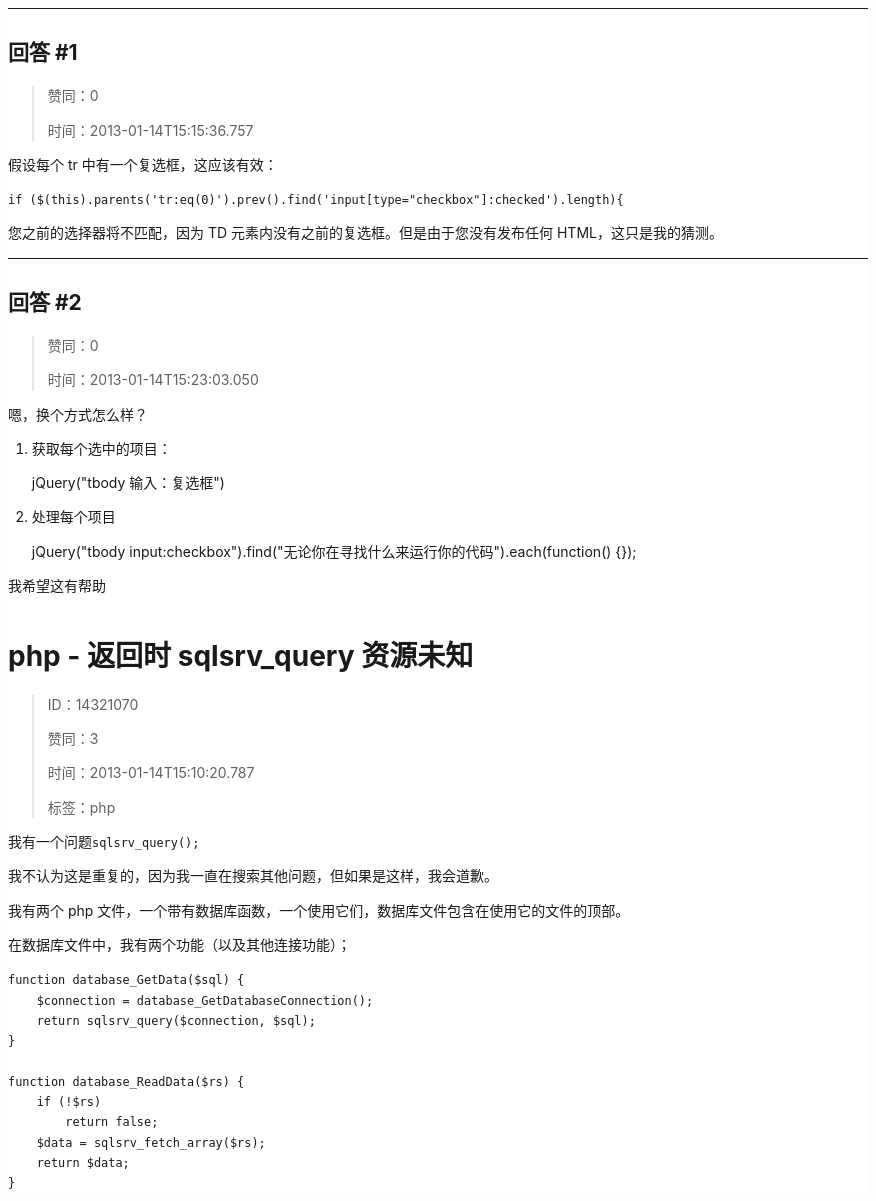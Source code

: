 ```
```

* * *

## 回答 #1

> 赞同：0
> 
> 时间：2013-01-14T15:15:36.757

假设每个 tr 中有一个复选框，这应该有效：

```
if ($(this).parents('tr:eq(0)').prev().find('input[type="checkbox"]:checked').length){ 
```

您之前的选择器将不匹配，因为 TD 元素内没有之前的复选框。但是由于您没有发布任何 HTML，这只是我的猜测。

* * *

## 回答 #2

> 赞同：0
> 
> 时间：2013-01-14T15:23:03.050

嗯，换个方式怎么样？

1.  获取每个选中的项目：

    jQuery("tbody 输入：复选框")

2.  处理每个项目

    jQuery("tbody input:checkbox").find("无论你在寻找什么来运行你的代码").each(function() {});

我希望这有帮助

# php - 返回时 sqlsrv_query 资源未知

> ID：14321070
> 
> 赞同：3
> 
> 时间：2013-01-14T15:10:20.787
> 
> 标签：php

我有一个问题`sqlsrv_query();`

我不认为这是重复的，因为我一直在搜索其他问题，但如果是这样，我会道歉。

我有两个 php 文件，一个带有数据库函数，一个使用它们，数据库文件包含在使用它的文件的顶部。

在数据库文件中，我有两个功能（以及其他连接功能）；

```
function database_GetData($sql) {
    $connection = database_GetDatabaseConnection();
    return sqlsrv_query($connection, $sql);
}

function database_ReadData($rs) {
    if (!$rs)
        return false;
    $data = sqlsrv_fetch_array($rs);
    return $data;
} 
```
